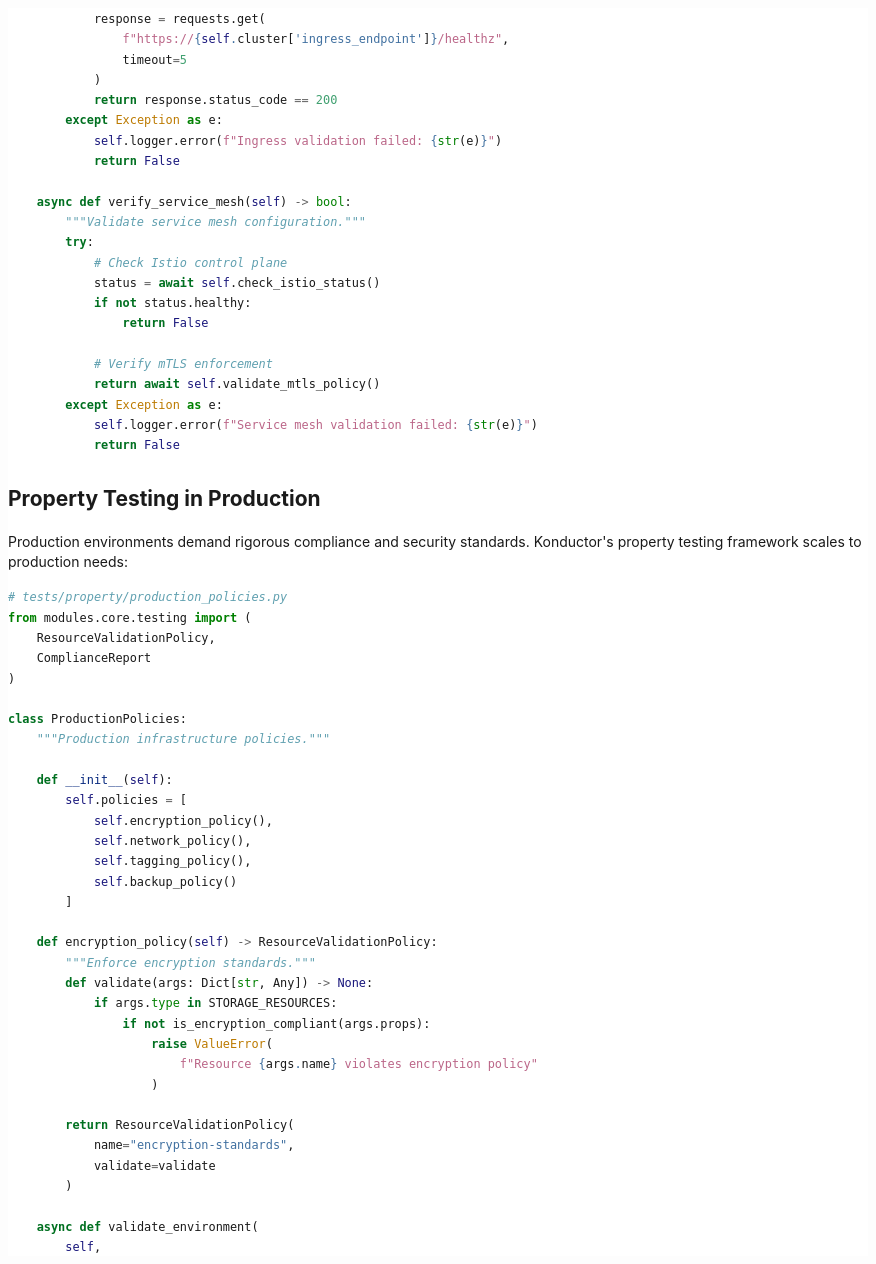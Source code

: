 ```python
            response = requests.get(
                f"https://{self.cluster['ingress_endpoint']}/healthz",
                timeout=5
            )
            return response.status_code == 200
        except Exception as e:
            self.logger.error(f"Ingress validation failed: {str(e)}")
            return False

    async def verify_service_mesh(self) -> bool:
        """Validate service mesh configuration."""
        try:
            # Check Istio control plane
            status = await self.check_istio_status()
            if not status.healthy:
                return False

            # Verify mTLS enforcement
            return await self.validate_mtls_policy()
        except Exception as e:
            self.logger.error(f"Service mesh validation failed: {str(e)}")
            return False
```

## Property Testing in Production

Production environments demand rigorous compliance and security standards. Konductor's property testing framework scales to production needs:

```python
# tests/property/production_policies.py
from modules.core.testing import (
    ResourceValidationPolicy,
    ComplianceReport
)

class ProductionPolicies:
    """Production infrastructure policies."""

    def __init__(self):
        self.policies = [
            self.encryption_policy(),
            self.network_policy(),
            self.tagging_policy(),
            self.backup_policy()
        ]

    def encryption_policy(self) -> ResourceValidationPolicy:
        """Enforce encryption standards."""
        def validate(args: Dict[str, Any]) -> None:
            if args.type in STORAGE_RESOURCES:
                if not is_encryption_compliant(args.props):
                    raise ValueError(
                        f"Resource {args.name} violates encryption policy"
                    )

        return ResourceValidationPolicy(
            name="encryption-standards",
            validate=validate
        )

    async def validate_environment(
        self,
```